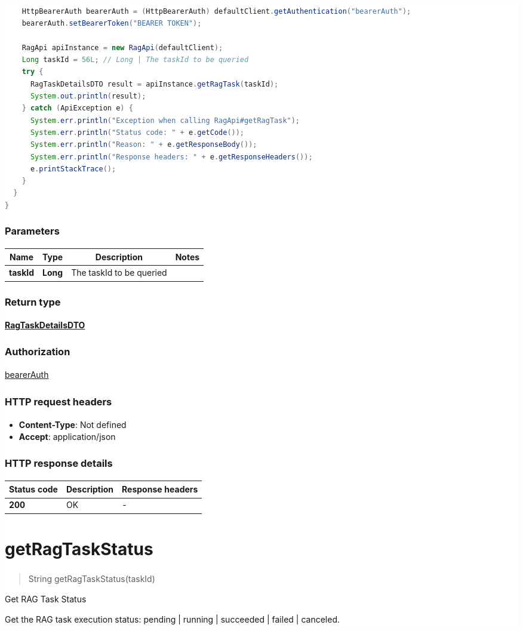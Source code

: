 ```java
    HttpBearerAuth bearerAuth = (HttpBearerAuth) defaultClient.getAuthentication("bearerAuth");
    bearerAuth.setBearerToken("BEARER TOKEN");

    RagApi apiInstance = new RagApi(defaultClient);
    Long taskId = 56L; // Long | The taskId to be queried
    try {
      RagTaskDetailsDTO result = apiInstance.getRagTask(taskId);
      System.out.println(result);
    } catch (ApiException e) {
      System.err.println("Exception when calling RagApi#getRagTask");
      System.err.println("Status code: " + e.getCode());
      System.err.println("Reason: " + e.getResponseBody());
      System.err.println("Response headers: " + e.getResponseHeaders());
      e.printStackTrace();
    }
  }
}
```

### Parameters

| Name | Type | Description  | Notes |
|------------- | ------------- | ------------- | -------------|
| **taskId** | **Long**| The taskId to be queried | |

### Return type

[**RagTaskDetailsDTO**](RagTaskDetailsDTO.md)

### Authorization

[bearerAuth](../README.md#bearerAuth)

### HTTP request headers

 - **Content-Type**: Not defined
 - **Accept**: application/json

### HTTP response details
| Status code | Description | Response headers |
|-------------|-------------|------------------|
| **200** | OK |  -  |

<a id="getRagTaskStatus"></a>
# **getRagTaskStatus**
> String getRagTaskStatus(taskId)

Get RAG Task Status

Get the RAG task execution status: pending | running | succeeded | failed | canceled.

